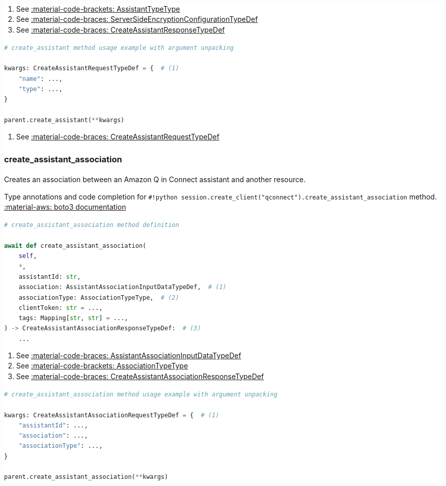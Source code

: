 1. See [:material-code-brackets: AssistantTypeType](./literals.md#assistanttypetype) 
2. See [:material-code-braces: ServerSideEncryptionConfigurationTypeDef](./type_defs.md#serversideencryptionconfigurationtypedef) 
3. See [:material-code-braces: CreateAssistantResponseTypeDef](./type_defs.md#createassistantresponsetypedef) 


```python
# create_assistant method usage example with argument unpacking

kwargs: CreateAssistantRequestTypeDef = {  # (1)
    "name": ...,
    "type": ...,
}

parent.create_assistant(**kwargs)
```

1. See [:material-code-braces: CreateAssistantRequestTypeDef](./type_defs.md#createassistantrequesttypedef) 

### create\_assistant\_association

Creates an association between an Amazon Q in Connect assistant and another
resource.

Type annotations and code completion for `#!python session.create_client("qconnect").create_assistant_association` method.
[:material-aws: boto3 documentation](https://boto3.amazonaws.com/v1/documentation/api/latest/reference/services/qconnect/client/create_assistant_association.html)

```python
# create_assistant_association method definition

await def create_assistant_association(
    self,
    *,
    assistantId: str,
    association: AssistantAssociationInputDataTypeDef,  # (1)
    associationType: AssociationTypeType,  # (2)
    clientToken: str = ...,
    tags: Mapping[str, str] = ...,
) -> CreateAssistantAssociationResponseTypeDef:  # (3)
    ...
```

1. See [:material-code-braces: AssistantAssociationInputDataTypeDef](./type_defs.md#assistantassociationinputdatatypedef) 
2. See [:material-code-brackets: AssociationTypeType](./literals.md#associationtypetype) 
3. See [:material-code-braces: CreateAssistantAssociationResponseTypeDef](./type_defs.md#createassistantassociationresponsetypedef) 


```python
# create_assistant_association method usage example with argument unpacking

kwargs: CreateAssistantAssociationRequestTypeDef = {  # (1)
    "assistantId": ...,
    "association": ...,
    "associationType": ...,
}

parent.create_assistant_association(**kwargs)
```
